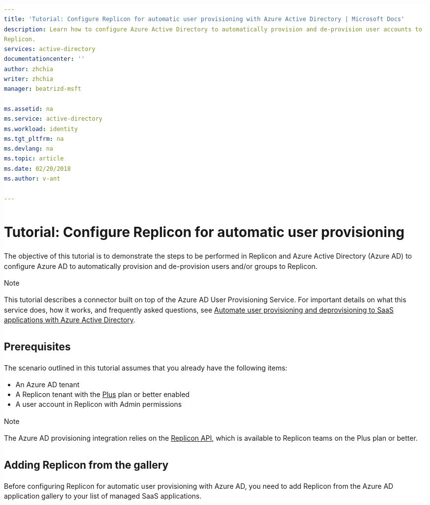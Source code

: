 ```yaml
---
title: 'Tutorial: Configure Replicon for automatic user provisioning with Azure Active Directory | Microsoft Docs'
description: Learn how to configure Azure Active Directory to automatically provision and de-provision user accounts to Replicon.
services: active-directory
documentationcenter: ''
author: zhchia
writer: zhchia
manager: beatrizd-msft

ms.assetid: na
ms.service: active-directory
ms.workload: identity
ms.tgt_pltfrm: na
ms.devlang: na
ms.topic: article
ms.date: 02/20/2018
ms.author: v-ant

---
```


# Tutorial: Configure Replicon for automatic user provisioning

The objective of this tutorial is to demonstrate the steps to be performed in Replicon and Azure Active Directory (Azure AD) to configure Azure AD to automatically provision and de-provision users and/or groups to Replicon.

> [!NOTE]
> This tutorial describes a connector built on top of the Azure AD User Provisioning Service. For important details on what this service does, how it works, and frequently asked questions, see [Automate user provisioning and deprovisioning to SaaS applications with Azure Active Directory](./../active-directory-saas-app-provisioning.md).

## Prerequisites

The scenario outlined in this tutorial assumes that you already have the following items:

*   An Azure AD tenant
*   A Replicon tenant with the [Plus](https://www.replicon.com/time-bill-pricing/) plan or better enabled
*   A user account in Replicon with Admin permissions

> [!NOTE]
> The Azure AD provisioning integration relies on the [Replicon API](https://www.replicon.com/help/developers), which is available to Replicon teams on the Plus plan or better.

## Adding Replicon from the gallery
Before configuring Replicon for automatic user provisioning with Azure AD, you need to add Replicon from the Azure AD application gallery to your list of managed SaaS applications.


[1]: ./media/replicon-tutorial/tutorial_general_01.png
[2]: ./media/replicon-tutorial/tutorial_general_02.png
[3]: ./media/replicon-tutorial/tutorial_general_03.png